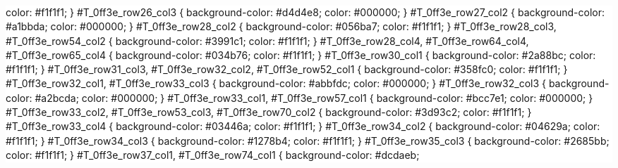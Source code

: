 color: #f1f1f1;
}
#T_0ff3e_row26_col3 {
background-color: #d4d4e8;
color: #000000;
}
#T_0ff3e_row27_col2 {
background-color: #a1bbda;
color: #000000;
}
#T_0ff3e_row28_col2 {
background-color: #056ba7;
color: #f1f1f1;
}
#T_0ff3e_row28_col3, #T_0ff3e_row54_col2 {
background-color: #3991c1;
color: #f1f1f1;
}
#T_0ff3e_row28_col4, #T_0ff3e_row64_col4, #T_0ff3e_row65_col4 {
background-color: #034b76;
color: #f1f1f1;
}
#T_0ff3e_row30_col1 {
background-color: #2a88bc;
color: #f1f1f1;
}
#T_0ff3e_row31_col3, #T_0ff3e_row32_col2, #T_0ff3e_row52_col1 {
background-color: #358fc0;
color: #f1f1f1;
}
#T_0ff3e_row32_col1, #T_0ff3e_row33_col3 {
background-color: #abbfdc;
color: #000000;
}
#T_0ff3e_row32_col3 {
background-color: #a2bcda;
color: #000000;
}
#T_0ff3e_row33_col1, #T_0ff3e_row57_col1 {
background-color: #bcc7e1;
color: #000000;
}
#T_0ff3e_row33_col2, #T_0ff3e_row53_col3, #T_0ff3e_row70_col2 {
background-color: #3d93c2;
color: #f1f1f1;
}
#T_0ff3e_row33_col4 {
background-color: #03446a;
color: #f1f1f1;
}
#T_0ff3e_row34_col2 {
background-color: #04629a;
color: #f1f1f1;
}
#T_0ff3e_row34_col3 {
background-color: #1278b4;
color: #f1f1f1;
}
#T_0ff3e_row35_col3 {
background-color: #2685bb;
color: #f1f1f1;
}
#T_0ff3e_row37_col1, #T_0ff3e_row74_col1 {
background-color: #dcdaeb;